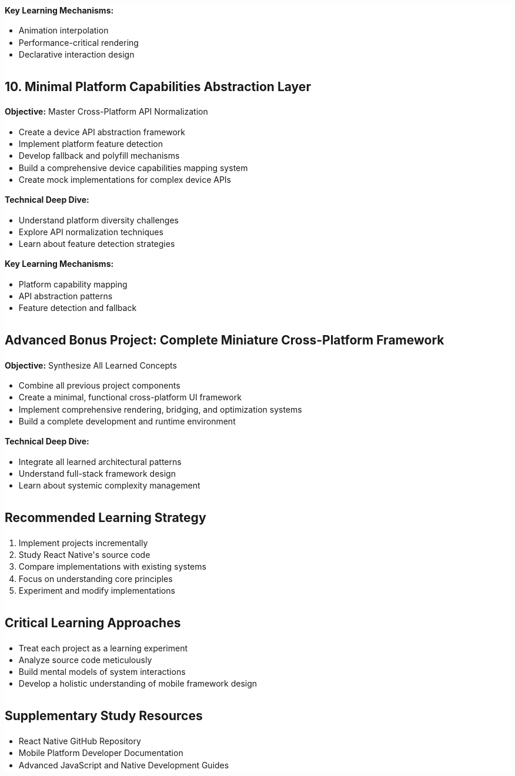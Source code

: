 **Key Learning Mechanisms:**
- Animation interpolation
- Performance-critical rendering
- Declarative interaction design

## 10. Minimal Platform Capabilities Abstraction Layer
**Objective:** Master Cross-Platform API Normalization
- Create a device API abstraction framework
- Implement platform feature detection
- Develop fallback and polyfill mechanisms
- Build a comprehensive device capabilities mapping system
- Create mock implementations for complex device APIs

**Technical Deep Dive:**
- Understand platform diversity challenges
- Explore API normalization techniques
- Learn about feature detection strategies

**Key Learning Mechanisms:**
- Platform capability mapping
- API abstraction patterns
- Feature detection and fallback

## Advanced Bonus Project: Complete Miniature Cross-Platform Framework
**Objective:** Synthesize All Learned Concepts
- Combine all previous project components
- Create a minimal, functional cross-platform UI framework
- Implement comprehensive rendering, bridging, and optimization systems
- Build a complete development and runtime environment

**Technical Deep Dive:**
- Integrate all learned architectural patterns
- Understand full-stack framework design
- Learn about systemic complexity management

## Recommended Learning Strategy
1. Implement projects incrementally
2. Study React Native's source code
3. Compare implementations with existing systems
4. Focus on understanding core principles
5. Experiment and modify implementations

## Critical Learning Approaches
- Treat each project as a learning experiment
- Analyze source code meticulously
- Build mental models of system interactions
- Develop a holistic understanding of mobile framework design

## Supplementary Study Resources
- React Native GitHub Repository
- Mobile Platform Developer Documentation
- Advanced JavaScript and Native Development Guides
